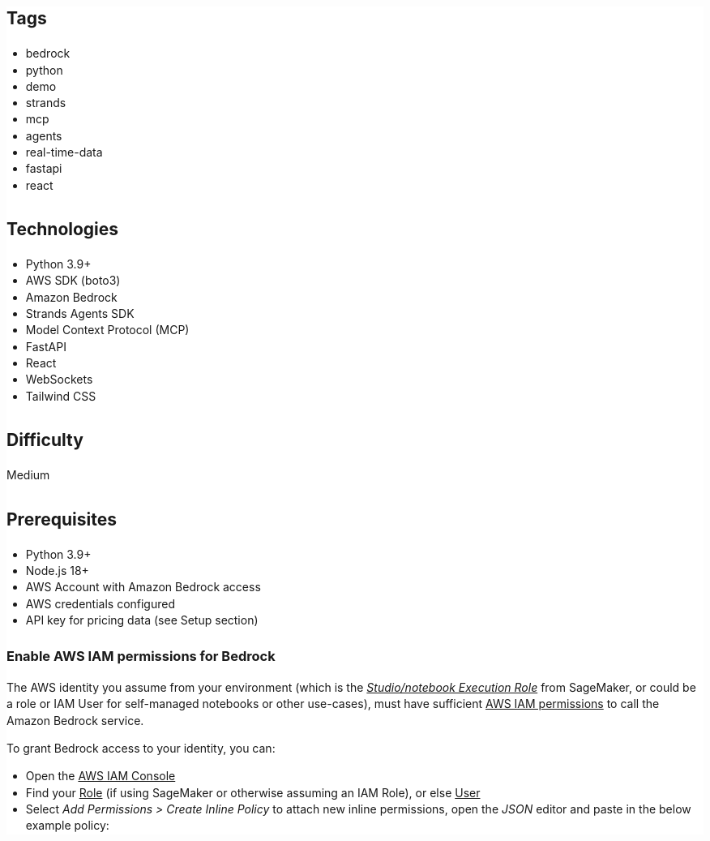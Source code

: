 ## Tags

- bedrock
- python
- demo
- strands
- mcp
- agents
- real-time-data
- fastapi
- react

## Technologies

- Python 3.9+
- AWS SDK (boto3)
- Amazon Bedrock
- Strands Agents SDK
- Model Context Protocol (MCP)
- FastAPI
- React
- WebSockets
- Tailwind CSS

## Difficulty

Medium

## Prerequisites

- Python 3.9+
- Node.js 18+
- AWS Account with Amazon Bedrock access
- AWS credentials configured
- API key for pricing data (see Setup section)

### Enable AWS IAM permissions for Bedrock

The AWS identity you assume from your environment (which is the [*Studio/notebook Execution Role*](https://docs.aws.amazon.com/sagemaker/latest/dg/sagemaker-roles.html) from SageMaker, or could be a role or IAM User for self-managed notebooks or other use-cases), must have sufficient [AWS IAM permissions](https://docs.aws.amazon.com/IAM/latest/UserGuide/access_policies.html) to call the Amazon Bedrock service.

To grant Bedrock access to your identity, you can:

- Open the [AWS IAM Console](https://us-east-1.console.aws.amazon.com/iam/home?#)
- Find your [Role](https://us-east-1.console.aws.amazon.com/iamv2/home?#/roles) (if using SageMaker or otherwise assuming an IAM Role), or else [User](https://us-east-1.console.aws.amazon.com/iamv2/home?#/users)
- Select *Add Permissions > Create Inline Policy* to attach new inline permissions, open the *JSON* editor and paste in the below example policy:
